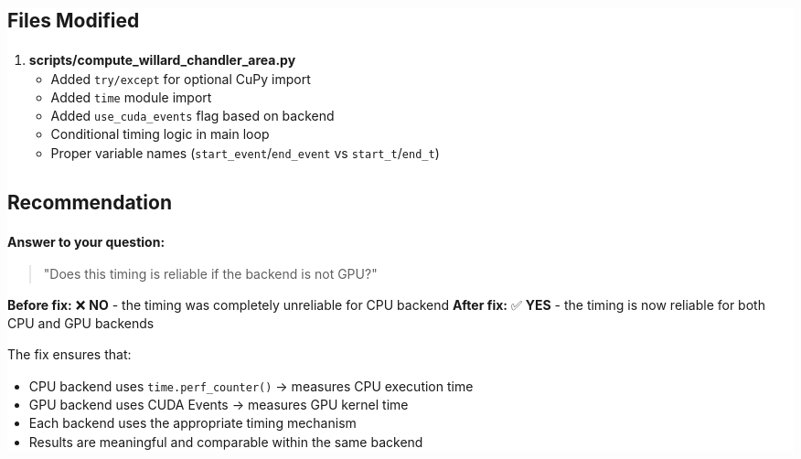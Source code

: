 ## Files Modified

1. **scripts/compute_willard_chandler_area.py**
   - Added `try/except` for optional CuPy import
   - Added `time` module import
   - Added `use_cuda_events` flag based on backend
   - Conditional timing logic in main loop
   - Proper variable names (`start_event`/`end_event` vs `start_t`/`end_t`)

## Recommendation

**Answer to your question:**
> "Does this timing is reliable if the backend is not GPU?"

**Before fix:** ❌ **NO** - the timing was completely unreliable for CPU backend
**After fix:** ✅ **YES** - the timing is now reliable for both CPU and GPU backends

The fix ensures that:
- CPU backend uses `time.perf_counter()` → measures CPU execution time
- GPU backend uses CUDA Events → measures GPU kernel time
- Each backend uses the appropriate timing mechanism
- Results are meaningful and comparable within the same backend
